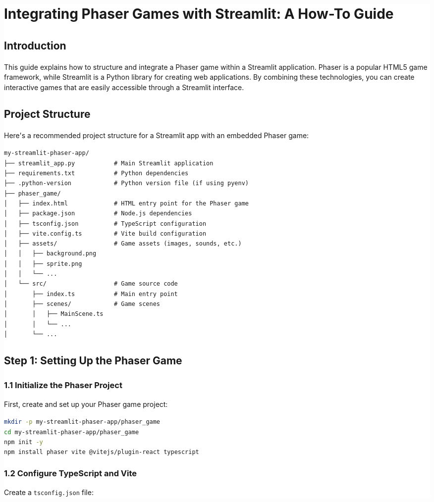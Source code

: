# Integrating Phaser Games with Streamlit: A How-To Guide

## Introduction

This guide explains how to structure and integrate a Phaser game within a Streamlit application. Phaser is a popular HTML5 game framework, while Streamlit is a Python library for creating web applications. By combining these technologies, you can create interactive games that are easily accessible through a Streamlit interface.

## Project Structure

Here's a recommended project structure for a Streamlit app with an embedded Phaser game:

```
my-streamlit-phaser-app/
├── streamlit_app.py           # Main Streamlit application
├── requirements.txt           # Python dependencies
├── .python-version            # Python version file (if using pyenv)
├── phaser_game/
│   ├── index.html             # HTML entry point for the Phaser game
│   ├── package.json           # Node.js dependencies
│   ├── tsconfig.json          # TypeScript configuration
│   ├── vite.config.ts         # Vite build configuration
│   ├── assets/                # Game assets (images, sounds, etc.)
│   │   ├── background.png
│   │   ├── sprite.png
│   │   └── ...
│   └── src/                   # Game source code
│       ├── index.ts           # Main entry point
│       ├── scenes/            # Game scenes
│       │   ├── MainScene.ts
│       │   └── ...
│       └── ...
```

## Step 1: Setting Up the Phaser Game

### 1.1 Initialize the Phaser Project

First, create and set up your Phaser game project:

```bash
mkdir -p my-streamlit-phaser-app/phaser_game
cd my-streamlit-phaser-app/phaser_game
npm init -y
npm install phaser vite @vitejs/plugin-react typescript
```

### 1.2 Configure TypeScript and Vite

Create a `tsconfig.json` file:
